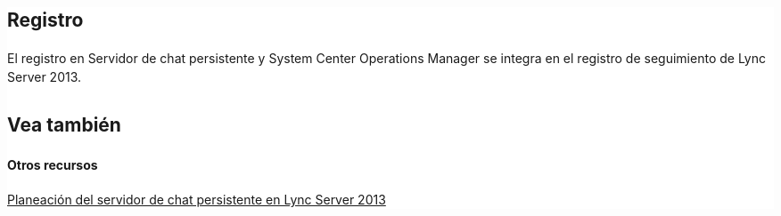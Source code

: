 ## Registro

El registro en Servidor de chat persistente y System Center Operations Manager se integra en el registro de seguimiento de Lync Server 2013.

## Vea también

#### Otros recursos

[Planeación del servidor de chat persistente en Lync Server 2013](lync-server-2013-planning-for-persistent-chat-server.md)

